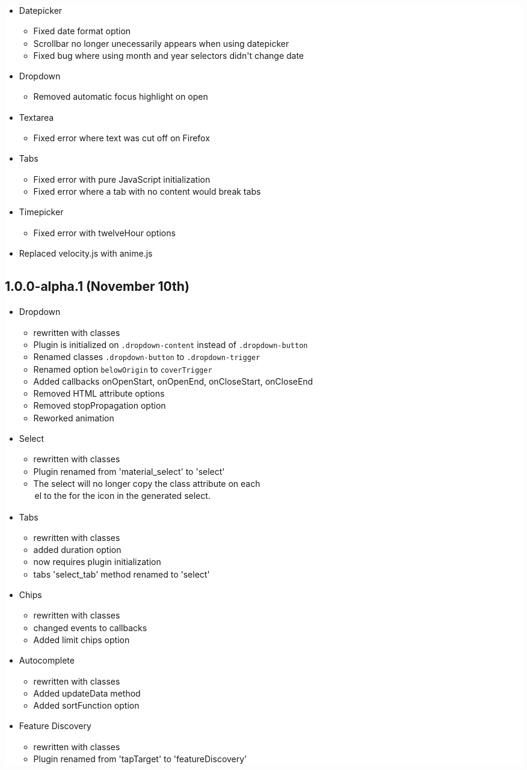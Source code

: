 - Datepicker
  - Fixed date format option
  - Scrollbar no longer unecessarily appears when using datepicker
  - Fixed bug where using month and year selectors didn't change date

- Dropdown
  - Removed automatic focus highlight on open

- Textarea
  - Fixed error where text was cut off on Firefox

- Tabs
  - Fixed error with pure JavaScript initialization
  - Fixed error where a tab with no content would break tabs

- Timepicker
  - Fixed error with twelveHour options

- Replaced velocity.js with anime.js

## 1.0.0-alpha.1 (November 10th)
- Dropdown
  - rewritten with classes
  - Plugin is initialized on `.dropdown-content` instead of `.dropdown-button`
  - Renamed classes `.dropdown-button` to `.dropdown-trigger`
  - Renamed option `belowOrigin` to `coverTrigger`
  - Added callbacks onOpenStart, onOpenEnd, onCloseStart, onCloseEnd
  - Removed HTML attribute options
  - Removed stopPropagation option
  - Reworked animation

- Select
  - rewritten with classes
  - Plugin renamed from 'material_select' to 'select'
  - The select will no longer copy the class attribute on each <option> el to the <img> for the icon in the generated select.

- Tabs
  - rewritten with classes
  - added duration option
  - now requires plugin initialization
  - tabs 'select_tab' method renamed to 'select'

- Chips
  - rewritten with classes
  - changed events to callbacks
  - Added limit chips option

- Autocomplete
  - rewritten with classes
  - Added updateData method
  - Added sortFunction option

- Feature Discovery
  - rewritten with classes
  - Plugin renamed from 'tapTarget' to 'featureDiscovery'

